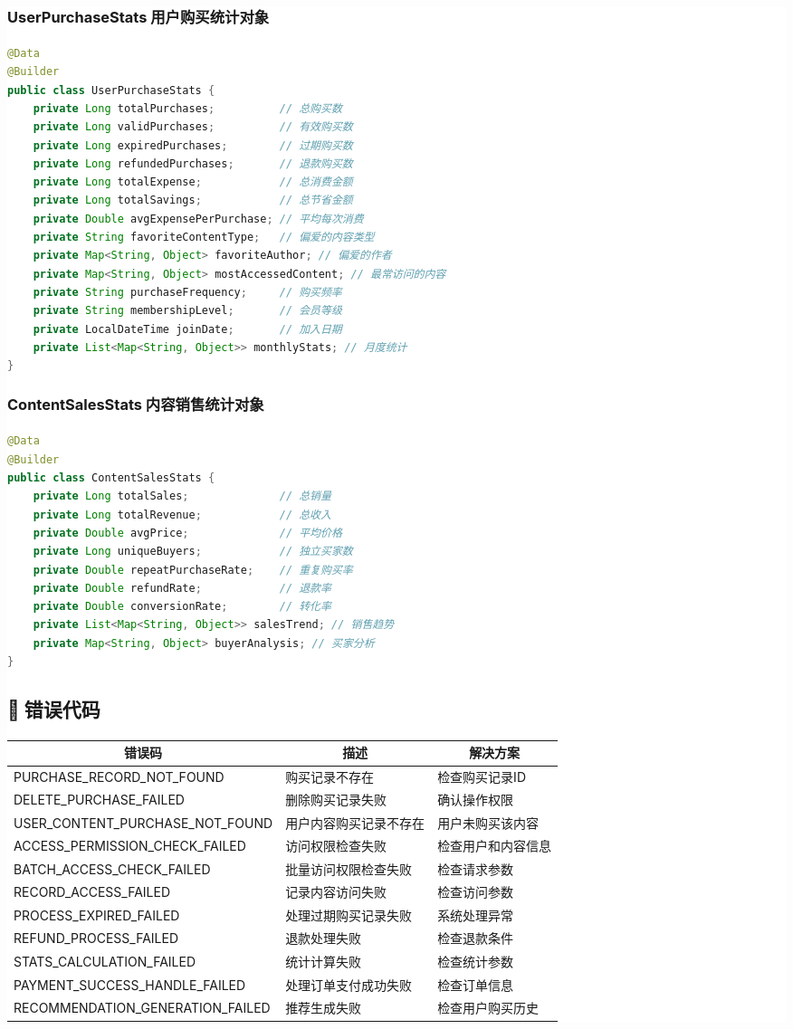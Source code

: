 
### UserPurchaseStats 用户购买统计对象
```java
@Data
@Builder
public class UserPurchaseStats {
    private Long totalPurchases;          // 总购买数
    private Long validPurchases;          // 有效购买数
    private Long expiredPurchases;        // 过期购买数
    private Long refundedPurchases;       // 退款购买数
    private Long totalExpense;            // 总消费金额
    private Long totalSavings;            // 总节省金额
    private Double avgExpensePerPurchase; // 平均每次消费
    private String favoriteContentType;   // 偏爱的内容类型
    private Map<String, Object> favoriteAuthor; // 偏爱的作者
    private Map<String, Object> mostAccessedContent; // 最常访问的内容
    private String purchaseFrequency;     // 购买频率
    private String membershipLevel;       // 会员等级
    private LocalDateTime joinDate;       // 加入日期
    private List<Map<String, Object>> monthlyStats; // 月度统计
}
```

### ContentSalesStats 内容销售统计对象
```java
@Data
@Builder
public class ContentSalesStats {
    private Long totalSales;              // 总销量
    private Long totalRevenue;            // 总收入
    private Double avgPrice;              // 平均价格
    private Long uniqueBuyers;            // 独立买家数
    private Double repeatPurchaseRate;    // 重复购买率
    private Double refundRate;            // 退款率
    private Double conversionRate;        // 转化率
    private List<Map<String, Object>> salesTrend; // 销售趋势
    private Map<String, Object> buyerAnalysis; // 买家分析
}
```

## 🚨 错误代码

| 错误码 | 描述 | 解决方案 |
|--------|------|----------|
| PURCHASE_RECORD_NOT_FOUND | 购买记录不存在 | 检查购买记录ID |
| DELETE_PURCHASE_FAILED | 删除购买记录失败 | 确认操作权限 |
| USER_CONTENT_PURCHASE_NOT_FOUND | 用户内容购买记录不存在 | 用户未购买该内容 |
| ACCESS_PERMISSION_CHECK_FAILED | 访问权限检查失败 | 检查用户和内容信息 |
| BATCH_ACCESS_CHECK_FAILED | 批量访问权限检查失败 | 检查请求参数 |
| RECORD_ACCESS_FAILED | 记录内容访问失败 | 检查访问参数 |
| PROCESS_EXPIRED_FAILED | 处理过期购买记录失败 | 系统处理异常 |
| REFUND_PROCESS_FAILED | 退款处理失败 | 检查退款条件 |
| STATS_CALCULATION_FAILED | 统计计算失败 | 检查统计参数 |
| PAYMENT_SUCCESS_HANDLE_FAILED | 处理订单支付成功失败 | 检查订单信息 |
| RECOMMENDATION_GENERATION_FAILED | 推荐生成失败 | 检查用户购买历史 |
